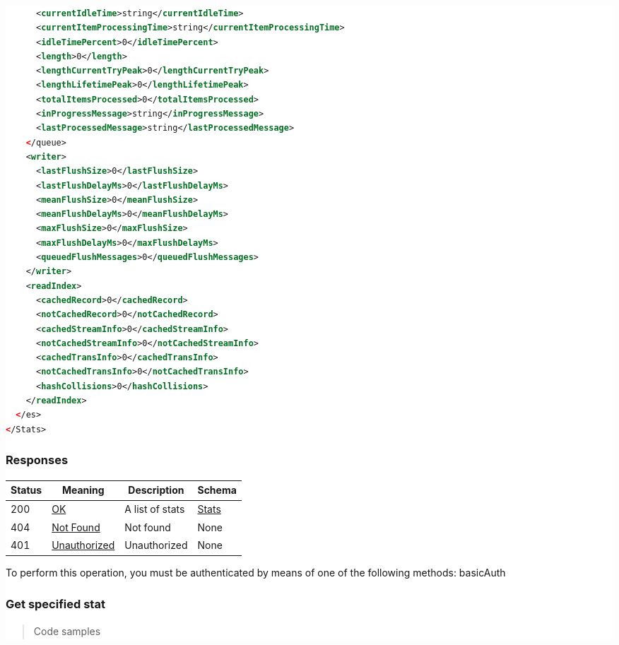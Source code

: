 ``` xml
      <currentIdleTime>string</currentIdleTime>
      <currentItemProcessingTime>string</currentItemProcessingTime>
      <idleTimePercent>0</idleTimePercent>
      <length>0</length>
      <lengthCurrentTryPeak>0</lengthCurrentTryPeak>
      <lengthLifetimePeak>0</lengthLifetimePeak>
      <totalItemsProcessed>0</totalItemsProcessed>
      <inProgressMessage>string</inProgressMessage>
      <lastProcessedMessage>string</lastProcessedMessage>
    </queue>
    <writer>
      <lastFlushSize>0</lastFlushSize>
      <lastFlushDelayMs>0</lastFlushDelayMs>
      <meanFlushSize>0</meanFlushSize>
      <meanFlushDelayMs>0</meanFlushDelayMs>
      <maxFlushSize>0</maxFlushSize>
      <maxFlushDelayMs>0</maxFlushDelayMs>
      <queuedFlushMessages>0</queuedFlushMessages>
    </writer>
    <readIndex>
      <cachedRecord>0</cachedRecord>
      <notCachedRecord>0</notCachedRecord>
      <cachedStreamInfo>0</cachedStreamInfo>
      <notCachedStreamInfo>0</notCachedStreamInfo>
      <cachedTransInfo>0</cachedTransInfo>
      <notCachedTransInfo>0</notCachedTransInfo>
      <hashCollisions>0</hashCollisions>
    </readIndex>
  </es>
</Stats>
```

<h3 id="get-all-stats-responses">Responses</h3>

|Status|Meaning|Description|Schema|
|---|---|---|---|
|200|[OK](https://tools.ietf.org/html/rfc7231#section-6.3.1)|A list of stats|[Stats](#schemastats)|
|404|[Not Found](https://tools.ietf.org/html/rfc7231#section-6.5.4)|Not found|None|
|401|[Unauthorized](https://tools.ietf.org/html/rfc7235#section-3.1)|Unauthorized|None|

<aside class="warning">
To perform this operation, you must be authenticated by means of one of the following methods:
basicAuth
</aside>

### Get specified stat

<a id="opIdGet specified stat"></a>

> Code samples
